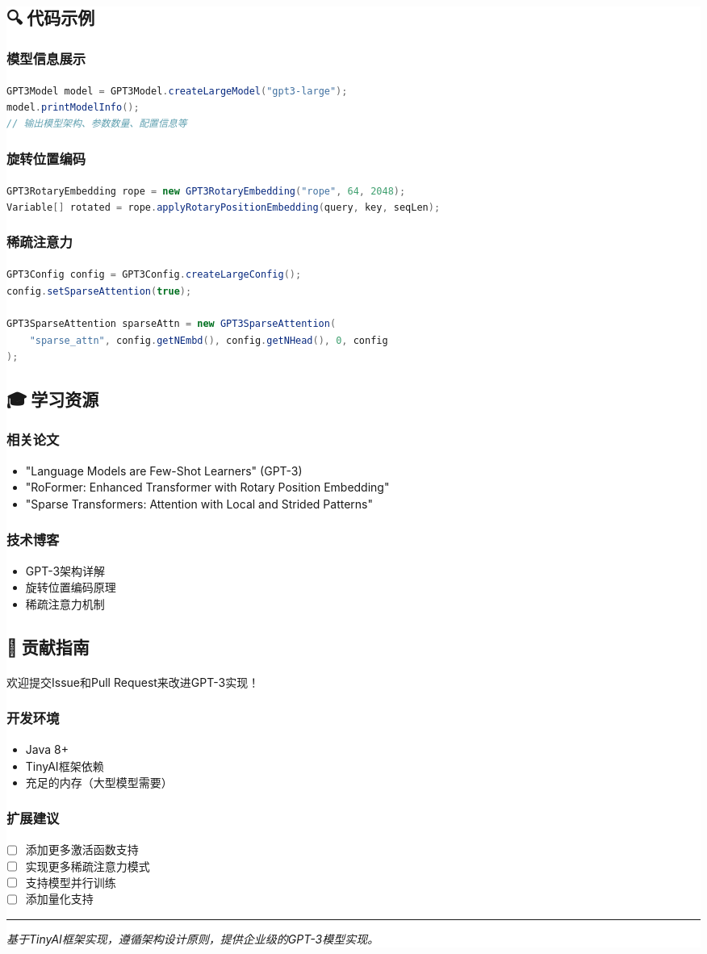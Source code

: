 ## 🔍 代码示例

### 模型信息展示
```java
GPT3Model model = GPT3Model.createLargeModel("gpt3-large");
model.printModelInfo();
// 输出模型架构、参数数量、配置信息等
```

### 旋转位置编码
```java
GPT3RotaryEmbedding rope = new GPT3RotaryEmbedding("rope", 64, 2048);
Variable[] rotated = rope.applyRotaryPositionEmbedding(query, key, seqLen);
```

### 稀疏注意力
```java
GPT3Config config = GPT3Config.createLargeConfig();
config.setSparseAttention(true);

GPT3SparseAttention sparseAttn = new GPT3SparseAttention(
    "sparse_attn", config.getNEmbd(), config.getNHead(), 0, config
);
```

## 🎓 学习资源

### 相关论文
- "Language Models are Few-Shot Learners" (GPT-3)
- "RoFormer: Enhanced Transformer with Rotary Position Embedding"
- "Sparse Transformers: Attention with Local and Strided Patterns"

### 技术博客
- GPT-3架构详解
- 旋转位置编码原理
- 稀疏注意力机制

## 🤝 贡献指南

欢迎提交Issue和Pull Request来改进GPT-3实现！

### 开发环境
- Java 8+
- TinyAI框架依赖
- 充足的内存（大型模型需要）

### 扩展建议
- [ ] 添加更多激活函数支持
- [ ] 实现更多稀疏注意力模式
- [ ] 支持模型并行训练
- [ ] 添加量化支持

---

*基于TinyAI框架实现，遵循架构设计原则，提供企业级的GPT-3模型实现。*
